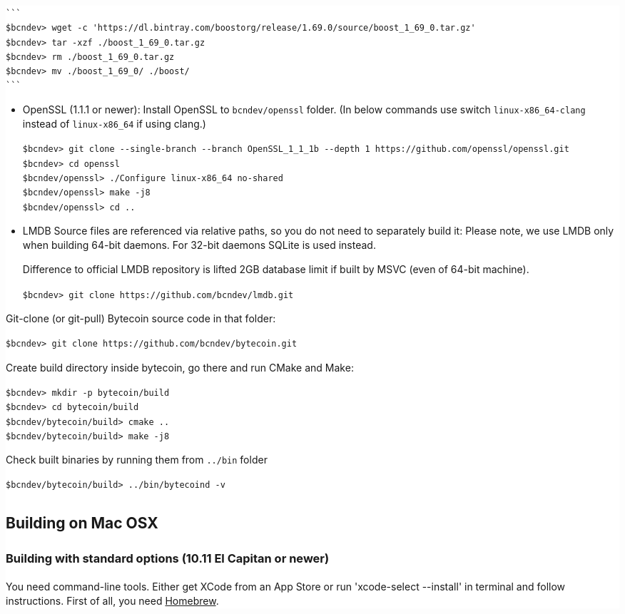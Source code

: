     ```
    $bcndev> wget -c 'https://dl.bintray.com/boostorg/release/1.69.0/source/boost_1_69_0.tar.gz'
    $bcndev> tar -xzf ./boost_1_69_0.tar.gz
    $bcndev> rm ./boost_1_69_0.tar.gz
    $bcndev> mv ./boost_1_69_0/ ./boost/
    ```

* OpenSSL (1.1.1 or newer):
    Install OpenSSL to `bcndev/openssl` folder. (In below commands use switch `linux-x86_64-clang` instead of `linux-x86_64` if using clang.)
    ```
    $bcndev> git clone --single-branch --branch OpenSSL_1_1_1b --depth 1 https://github.com/openssl/openssl.git
    $bcndev> cd openssl
    $bcndev/openssl> ./Configure linux-x86_64 no-shared
    $bcndev/openssl> make -j8
    $bcndev/openssl> cd ..
    ```

* LMDB
    Source files are referenced via relative paths, so you do not need to separately build it:
    Please note, we use LMDB only when building 64-bit daemons. For 32-bit daemons SQLite is used instead.

    Difference to official LMDB repository is lifted 2GB database limit if built by MSVC (even of 64-bit machine).
    ```
    $bcndev> git clone https://github.com/bcndev/lmdb.git

    ```

Git-clone (or git-pull) Bytecoin source code in that folder:
```
$bcndev> git clone https://github.com/bcndev/bytecoin.git
```

Create build directory inside bytecoin, go there and run CMake and Make:
```
$bcndev> mkdir -p bytecoin/build
$bcndev> cd bytecoin/build
$bcndev/bytecoin/build> cmake ..
$bcndev/bytecoin/build> make -j8
```

Check built binaries by running them from `../bin` folder
```
$bcndev/bytecoin/build> ../bin/bytecoind -v
```

## Building on Mac OSX

### Building with standard options (10.11 El Capitan or newer)

You need command-line tools. Either get XCode from an App Store or run 'xcode-select --install' in terminal and follow instructions. First of all, you need [Homebrew](https://brew.sh).
